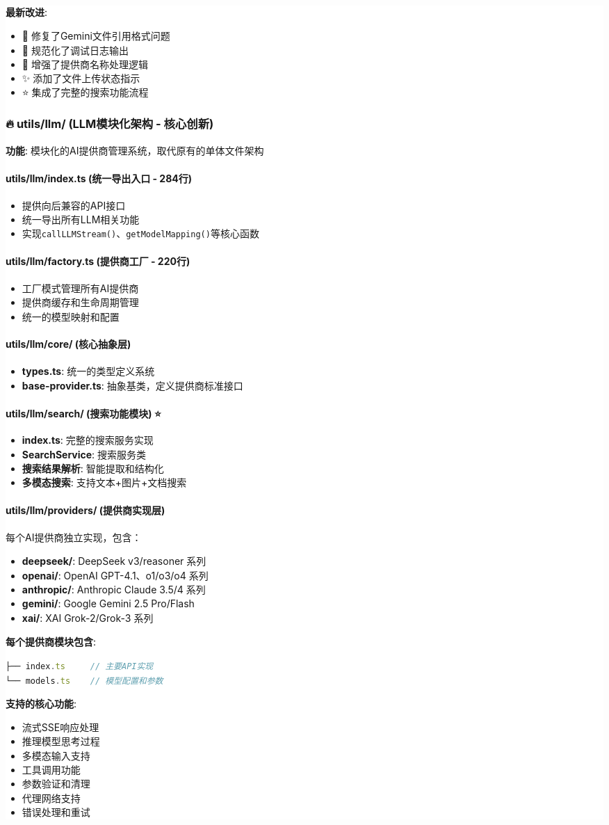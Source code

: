 **最新改进**:
- 🔧 修复了Gemini文件引用格式问题
- 🔧 规范化了调试日志输出
- 🔧 增强了提供商名称处理逻辑
- ✨ 添加了文件上传状态指示
- ⭐ 集成了完整的搜索功能流程

### 🔥 utils/llm/ (LLM模块化架构 - 核心创新)
**功能**: 模块化的AI提供商管理系统，取代原有的单体文件架构

#### utils/llm/index.ts (统一导出入口 - 284行)
- 提供向后兼容的API接口
- 统一导出所有LLM相关功能
- 实现`callLLMStream()`、`getModelMapping()`等核心函数

#### utils/llm/factory.ts (提供商工厂 - 220行)
- 工厂模式管理所有AI提供商
- 提供商缓存和生命周期管理
- 统一的模型映射和配置

#### utils/llm/core/ (核心抽象层)
- **types.ts**: 统一的类型定义系统
- **base-provider.ts**: 抽象基类，定义提供商标准接口

#### utils/llm/search/ (搜索功能模块) ⭐
- **index.ts**: 完整的搜索服务实现
- **SearchService**: 搜索服务类
- **搜索结果解析**: 智能提取和结构化
- **多模态搜索**: 支持文本+图片+文档搜索

#### utils/llm/providers/ (提供商实现层)
每个AI提供商独立实现，包含：
- **deepseek/**: DeepSeek v3/reasoner 系列
- **openai/**: OpenAI GPT-4.1、o1/o3/o4 系列  
- **anthropic/**: Anthropic Claude 3.5/4 系列
- **gemini/**: Google Gemini 2.5 Pro/Flash
- **xai/**: XAI Grok-2/Grok-3 系列

**每个提供商模块包含**:
```typescript
├── index.ts     // 主要API实现
└── models.ts    // 模型配置和参数
```

**支持的核心功能**:
- 流式SSE响应处理
- 推理模型思考过程
- 多模态输入支持
- 工具调用功能
- 参数验证和清理
- 代理网络支持
- 错误处理和重试
